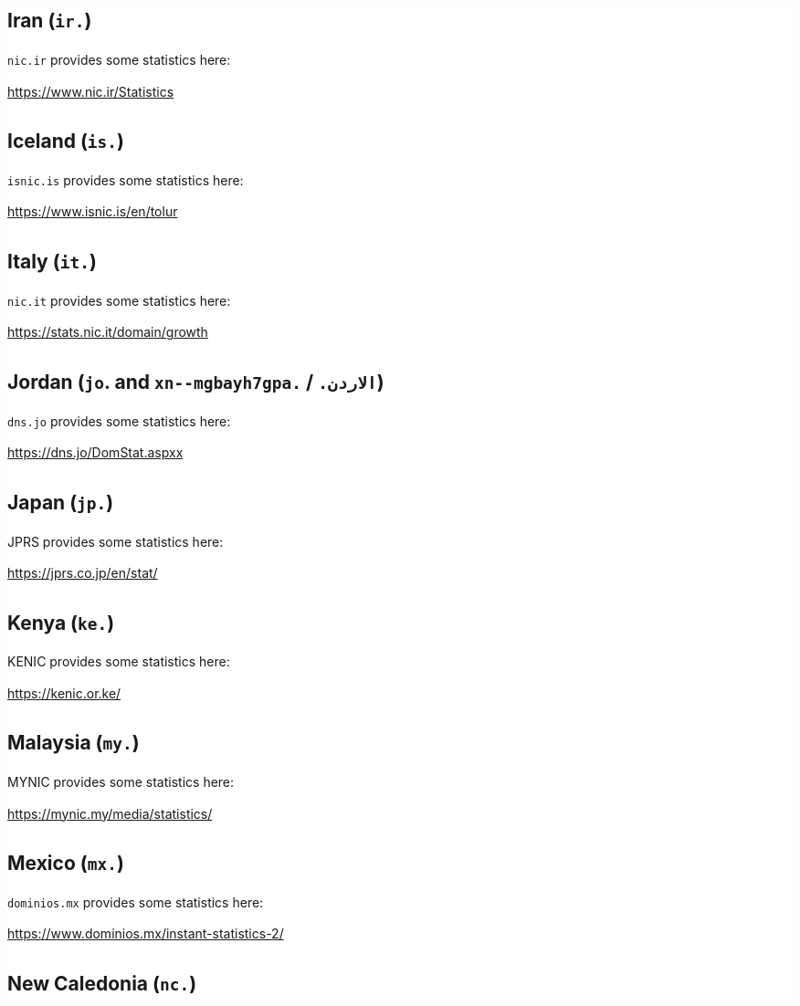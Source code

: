 
Iran (`ir.`)
----------

`nic.ir` provides some statistics here:

https://www.nic.ir/Statistics


Iceland (`is.`)
-------------

`isnic.is` provides some statistics here:

https://www.isnic.is/en/tolur


Italy (`it.`)
-----------

`nic.it` provides some statistics here:

https://stats.nic.it/domain/growth


Jordan (`jo`. and `xn--mgbayh7gpa.` / `.الاردن`)
-----------------------------------------

`dns.jo` provides some statistics here:

https://dns.jo/DomStat.aspxx

Japan (`jp.`)
-----------

JPRS provides some statistics here:

https://jprs.co.jp/en/stat/

Kenya (`ke.`)
-----------

KENIC provides some statistics here:

https://kenic.or.ke/

Malaysia (`my.`)
--------------

MYNIC provides some statistics here:

https://mynic.my/media/statistics/

Mexico (`mx.`)
------------

`dominios.mx` provides some statistics here:

https://www.dominios.mx/instant-statistics-2/

New Caledonia (`nc.`)
---------------------

